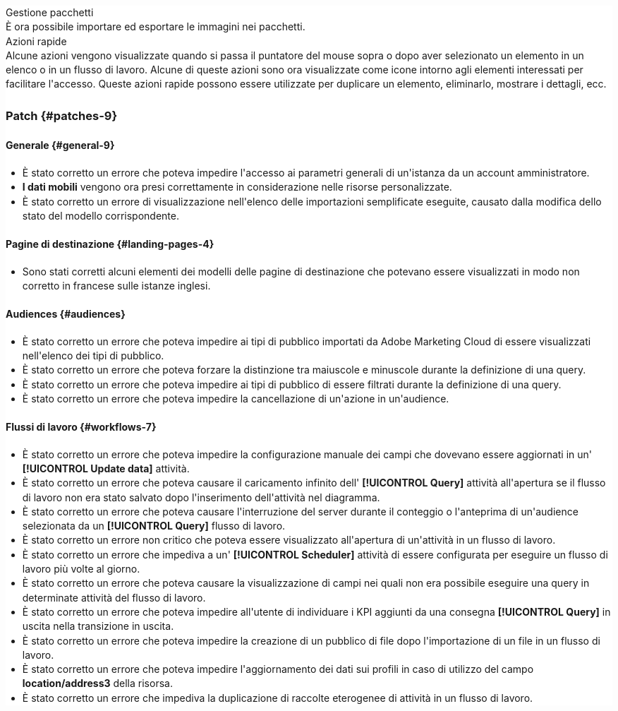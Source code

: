   </tr> 
  <tr> 
   <td> Gestione pacchetti<br /> </td> 
   <td> È ora possibile importare ed esportare le immagini nei pacchetti.<br /> </td> 
  </tr> 
  <tr> 
   <td> Azioni rapide<br /> </td> 
   <td> Alcune azioni vengono visualizzate quando si passa il puntatore del mouse sopra o dopo aver selezionato un elemento in un elenco o in un flusso di lavoro. Alcune di queste azioni sono ora visualizzate come icone intorno agli elementi interessati per facilitare l'accesso. Queste azioni rapide possono essere utilizzate per duplicare un elemento, eliminarlo, mostrare i dettagli, ecc.<br /> </td> 
  </tr> 
 </tbody> 
</table>

### Patch {#patches-9}

#### Generale {#general-9}

* È stato corretto un errore che poteva impedire l'accesso ai parametri generali di un'istanza da un account amministratore.
* **I dati mobili** vengono ora presi correttamente in considerazione nelle risorse personalizzate.
* È stato corretto un errore di visualizzazione nell'elenco delle importazioni semplificate eseguite, causato dalla modifica dello stato del modello corrispondente.

#### Pagine di destinazione {#landing-pages-4}

* Sono stati corretti alcuni elementi dei modelli delle pagine di destinazione che potevano essere visualizzati in modo non corretto in francese sulle istanze inglesi.

#### Audiences {#audiences}

* È stato corretto un errore che poteva impedire ai tipi di pubblico importati da Adobe Marketing Cloud di essere visualizzati nell'elenco dei tipi di pubblico.
* È stato corretto un errore che poteva forzare la distinzione tra maiuscole e minuscole durante la definizione di una query.
* È stato corretto un errore che poteva impedire ai tipi di pubblico di essere filtrati durante la definizione di una query.
* È stato corretto un errore che poteva impedire la cancellazione di un'azione in un'audience.

#### Flussi di lavoro {#workflows-7}

* È stato corretto un errore che poteva impedire la configurazione manuale dei campi che dovevano essere aggiornati in un' **[!UICONTROL Update data]** attività.
* È stato corretto un errore che poteva causare il caricamento infinito dell' **[!UICONTROL Query]** attività all'apertura se il flusso di lavoro non era stato salvato dopo l'inserimento dell'attività nel diagramma.
* È stato corretto un errore che poteva causare l'interruzione del server durante il conteggio o l'anteprima di un'audience selezionata da un **[!UICONTROL Query]** flusso di lavoro.
* È stato corretto un errore non critico che poteva essere visualizzato all'apertura di un'attività in un flusso di lavoro.
* È stato corretto un errore che impediva a un' **[!UICONTROL Scheduler]** attività di essere configurata per eseguire un flusso di lavoro più volte al giorno.
* È stato corretto un errore che poteva causare la visualizzazione di campi nei quali non era possibile eseguire una query in determinate attività del flusso di lavoro.
* È stato corretto un errore che poteva impedire all'utente di individuare i KPI aggiunti da una consegna **[!UICONTROL Query]** in uscita nella transizione in uscita.
* È stato corretto un errore che poteva impedire la creazione di un pubblico di file dopo l'importazione di un file in un flusso di lavoro.
* È stato corretto un errore che poteva impedire l'aggiornamento dei dati sui profili in caso di utilizzo del campo **location/address3** della risorsa.
* È stato corretto un errore che impediva la duplicazione di raccolte eterogenee di attività in un flusso di lavoro.